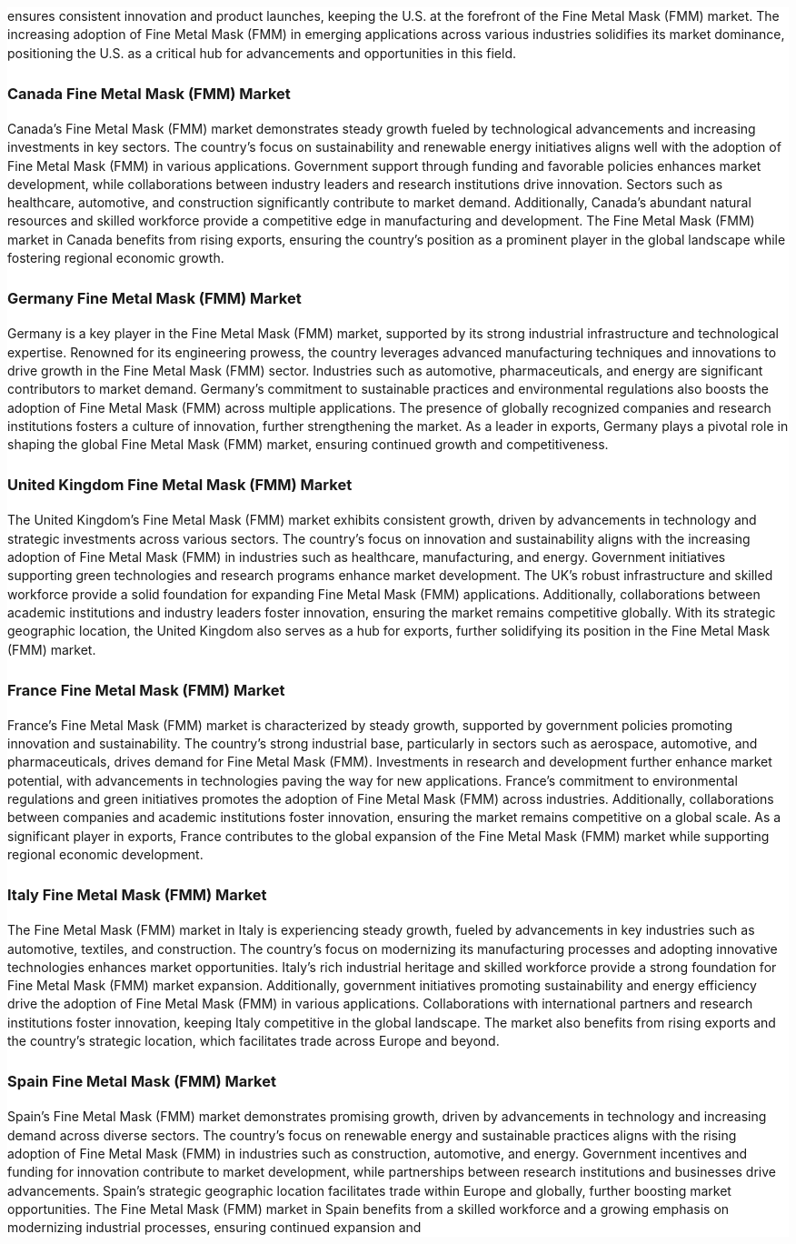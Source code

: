 ensures consistent innovation and product launches, keeping the U.S. at the forefront of the Fine Metal Mask (FMM) market. The increasing adoption of Fine Metal Mask (FMM) in emerging applications across various industries solidifies its market dominance, positioning the U.S. as a critical hub for advancements and opportunities in this field.</p><h3>Canada Fine Metal Mask (FMM) Market</h3><p>Canada&rsquo;s Fine Metal Mask (FMM) market demonstrates steady growth fueled by technological advancements and increasing investments in key sectors. The country&rsquo;s focus on sustainability and renewable energy initiatives aligns well with the adoption of Fine Metal Mask (FMM) in various applications. Government support through funding and favorable policies enhances market development, while collaborations between industry leaders and research institutions drive innovation. Sectors such as healthcare, automotive, and construction significantly contribute to market demand. Additionally, Canada&rsquo;s abundant natural resources and skilled workforce provide a competitive edge in manufacturing and development. The Fine Metal Mask (FMM) market in Canada benefits from rising exports, ensuring the country&rsquo;s position as a prominent player in the global landscape while fostering regional economic growth.</p><h3>Germany Fine Metal Mask (FMM) Market</h3><p>Germany is a key player in the Fine Metal Mask (FMM) market, supported by its strong industrial infrastructure and technological expertise. Renowned for its engineering prowess, the country leverages advanced manufacturing techniques and innovations to drive growth in the Fine Metal Mask (FMM) sector. Industries such as automotive, pharmaceuticals, and energy are significant contributors to market demand. Germany&rsquo;s commitment to sustainable practices and environmental regulations also boosts the adoption of Fine Metal Mask (FMM) across multiple applications. The presence of globally recognized companies and research institutions fosters a culture of innovation, further strengthening the market. As a leader in exports, Germany plays a pivotal role in shaping the global Fine Metal Mask (FMM) market, ensuring continued growth and competitiveness.</p><h3>United Kingdom Fine Metal Mask (FMM) Market</h3><p>The United Kingdom&rsquo;s Fine Metal Mask (FMM) market exhibits consistent growth, driven by advancements in technology and strategic investments across various sectors. The country&rsquo;s focus on innovation and sustainability aligns with the increasing adoption of Fine Metal Mask (FMM) in industries such as healthcare, manufacturing, and energy. Government initiatives supporting green technologies and research programs enhance market development. The UK&rsquo;s robust infrastructure and skilled workforce provide a solid foundation for expanding Fine Metal Mask (FMM) applications. Additionally, collaborations between academic institutions and industry leaders foster innovation, ensuring the market remains competitive globally. With its strategic geographic location, the United Kingdom also serves as a hub for exports, further solidifying its position in the Fine Metal Mask (FMM) market.</p><h3>France Fine Metal Mask (FMM) Market</h3><p>France&rsquo;s Fine Metal Mask (FMM) market is characterized by steady growth, supported by government policies promoting innovation and sustainability. The country&rsquo;s strong industrial base, particularly in sectors such as aerospace, automotive, and pharmaceuticals, drives demand for Fine Metal Mask (FMM). Investments in research and development further enhance market potential, with advancements in technologies paving the way for new applications. France&rsquo;s commitment to environmental regulations and green initiatives promotes the adoption of Fine Metal Mask (FMM) across industries. Additionally, collaborations between companies and academic institutions foster innovation, ensuring the market remains competitive on a global scale. As a significant player in exports, France contributes to the global expansion of the Fine Metal Mask (FMM) market while supporting regional economic development.</p><h3>Italy Fine Metal Mask (FMM) Market</h3><p>The Fine Metal Mask (FMM) market in Italy is experiencing steady growth, fueled by advancements in key industries such as automotive, textiles, and construction. The country&rsquo;s focus on modernizing its manufacturing processes and adopting innovative technologies enhances market opportunities. Italy&rsquo;s rich industrial heritage and skilled workforce provide a strong foundation for Fine Metal Mask (FMM) market expansion. Additionally, government initiatives promoting sustainability and energy efficiency drive the adoption of Fine Metal Mask (FMM) in various applications. Collaborations with international partners and research institutions foster innovation, keeping Italy competitive in the global landscape. The market also benefits from rising exports and the country&rsquo;s strategic location, which facilitates trade across Europe and beyond.</p><h3>Spain Fine Metal Mask (FMM) Market</h3><p>Spain&rsquo;s Fine Metal Mask (FMM) market demonstrates promising growth, driven by advancements in technology and increasing demand across diverse sectors. The country&rsquo;s focus on renewable energy and sustainable practices aligns with the rising adoption of Fine Metal Mask (FMM) in industries such as construction, automotive, and energy. Government incentives and funding for innovation contribute to market development, while partnerships between research institutions and businesses drive advancements. Spain&rsquo;s strategic geographic location facilitates trade within Europe and globally, further boosting market opportunities. The Fine Metal Mask (FMM) market in Spain benefits from a skilled workforce and a growing emphasis on modernizing industrial processes, ensuring continued expansion and
